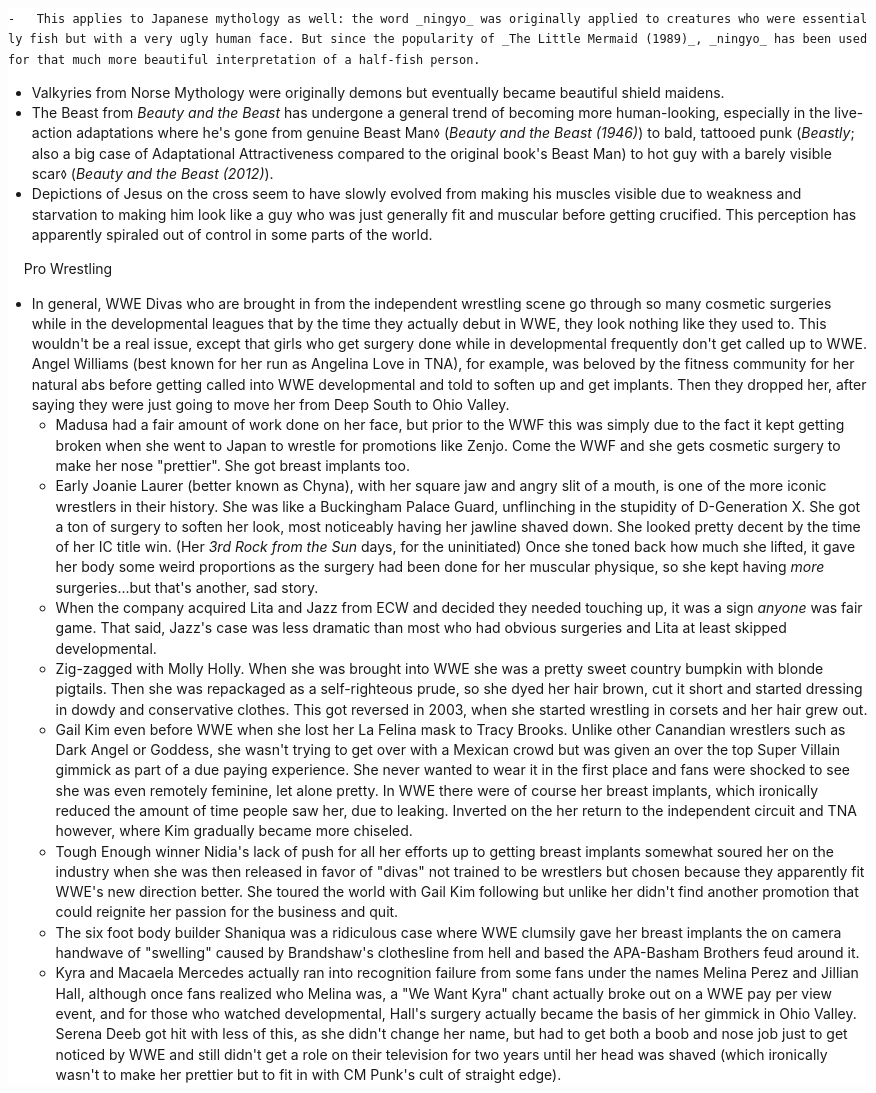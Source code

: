     -   This applies to Japanese mythology as well: the word _ningyo_ was originally applied to creatures who were essentially fish but with a very ugly human face. But since the popularity of _The Little Mermaid (1989)_, _ningyo_ has been used for that much more beautiful interpretation of a half-fish person.
-   Valkyries from Norse Mythology were originally demons but eventually became beautiful shield maidens.
-   The Beast from _Beauty and the Beast_ has undergone a general trend of becoming more human-looking, especially in the live-action adaptations where he's gone from genuine Beast Man<small>◊</small> (_Beauty and the Beast (1946)_) to bald, tattooed punk (_Beastly_; also a big case of Adaptational Attractiveness compared to the original book's Beast Man) to hot guy with a barely visible scar<small>◊</small> (_Beauty and the Beast (2012)_).
-   Depictions of Jesus on the cross seem to have slowly evolved from making his muscles visible due to weakness and starvation to making him look like a guy who was just generally fit and muscular before getting crucified. This perception has apparently spiraled out of control in some parts of the world.

    Pro Wrestling 

-   In general, WWE Divas who are brought in from the independent wrestling scene go through so many cosmetic surgeries while in the developmental leagues that by the time they actually debut in WWE, they look nothing like they used to. This wouldn't be a real issue, except that girls who get surgery done while in developmental frequently don't get called up to WWE. Angel Williams (best known for her run as Angelina Love in TNA), for example, was beloved by the fitness community for her natural abs before getting called into WWE developmental and told to soften up and get implants. Then they dropped her, after saying they were just going to move her from Deep South to Ohio Valley.
    -   Madusa had a fair amount of work done on her face, but prior to the WWF this was simply due to the fact it kept getting broken when she went to Japan to wrestle for promotions like Zenjo. Come the WWF and she gets cosmetic surgery to make her nose "prettier". She got breast implants too.
    -   Early Joanie Laurer (better known as Chyna), with her square jaw and angry slit of a mouth, is one of the more iconic wrestlers in their history. She was like a Buckingham Palace Guard, unflinching in the stupidity of D-Generation X. She got a ton of surgery to soften her look, most noticeably having her jawline shaved down. She looked pretty decent by the time of her IC title win. (Her _3rd Rock from the Sun_ days, for the uninitiated) Once she toned back how much she lifted, it gave her body some weird proportions as the surgery had been done for her muscular physique, so she kept having _more_ surgeries...but that's another, sad story.
    -   When the company acquired Lita and Jazz from ECW and decided they needed touching up, it was a sign _anyone_ was fair game. That said, Jazz's case was less dramatic than most who had obvious surgeries and Lita at least skipped developmental.
    -   Zig-zagged with Molly Holly. When she was brought into WWE she was a pretty sweet country bumpkin with blonde pigtails. Then she was repackaged as a self-righteous prude, so she dyed her hair brown, cut it short and started dressing in dowdy and conservative clothes. This got reversed in 2003, when she started wrestling in corsets and her hair grew out.
    -   Gail Kim even before WWE when she lost her La Felina mask to Tracy Brooks. Unlike other Canandian wrestlers such as Dark Angel or Goddess, she wasn't trying to get over with a Mexican crowd but was given an over the top Super Villain gimmick as part of a due paying experience. She never wanted to wear it in the first place and fans were shocked to see she was even remotely feminine, let alone pretty. In WWE there were of course her breast implants, which ironically reduced the amount of time people saw her, due to leaking. Inverted on the her return to the independent circuit and TNA however, where Kim gradually became more chiseled.
    -   Tough Enough winner Nidia's lack of push for all her efforts up to getting breast implants somewhat soured her on the industry when she was then released in favor of "divas" not trained to be wrestlers but chosen because they apparently fit WWE's new direction better. She toured the world with Gail Kim following but unlike her didn't find another promotion that could reignite her passion for the business and quit.
    -   The six foot body builder Shaniqua was a ridiculous case where WWE clumsily gave her breast implants the on camera handwave of "swelling" caused by Brandshaw's clothesline from hell and based the APA\-Basham Brothers feud around it.
    -   Kyra and Macaela Mercedes actually ran into recognition failure from some fans under the names Melina Perez and Jillian Hall, although once fans realized who Melina was, a "We Want Kyra" chant actually broke out on a WWE pay per view event, and for those who watched developmental, Hall's surgery actually became the basis of her gimmick in Ohio Valley. Serena Deeb got hit with less of this, as she didn't change her name, but had to get both a boob and nose job just to get noticed by WWE and still didn't get a role on their television for two years until her head was shaved (which ironically wasn't to make her prettier but to fit in with CM Punk's cult of straight edge).